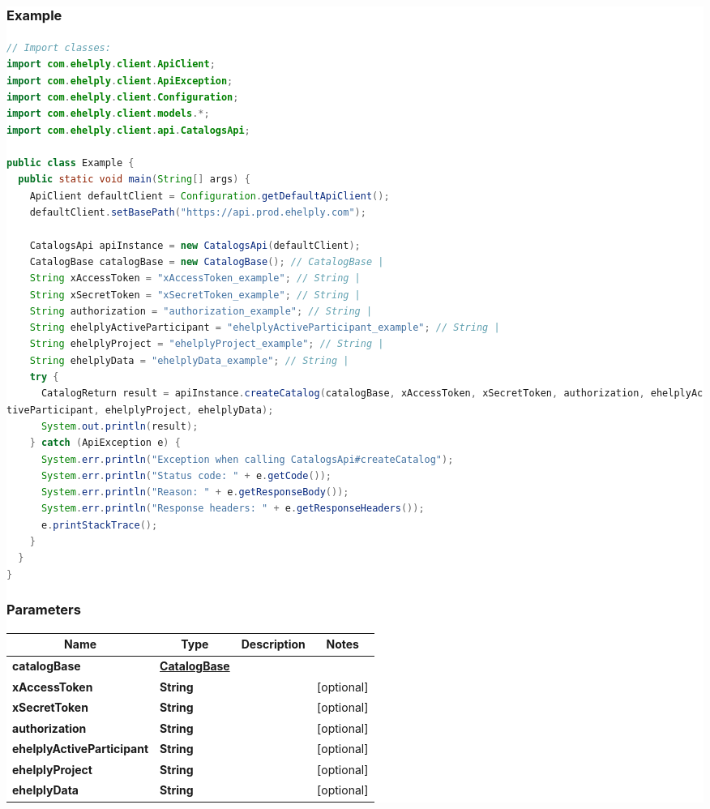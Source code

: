 ### Example
```java
// Import classes:
import com.ehelply.client.ApiClient;
import com.ehelply.client.ApiException;
import com.ehelply.client.Configuration;
import com.ehelply.client.models.*;
import com.ehelply.client.api.CatalogsApi;

public class Example {
  public static void main(String[] args) {
    ApiClient defaultClient = Configuration.getDefaultApiClient();
    defaultClient.setBasePath("https://api.prod.ehelply.com");

    CatalogsApi apiInstance = new CatalogsApi(defaultClient);
    CatalogBase catalogBase = new CatalogBase(); // CatalogBase | 
    String xAccessToken = "xAccessToken_example"; // String | 
    String xSecretToken = "xSecretToken_example"; // String | 
    String authorization = "authorization_example"; // String | 
    String ehelplyActiveParticipant = "ehelplyActiveParticipant_example"; // String | 
    String ehelplyProject = "ehelplyProject_example"; // String | 
    String ehelplyData = "ehelplyData_example"; // String | 
    try {
      CatalogReturn result = apiInstance.createCatalog(catalogBase, xAccessToken, xSecretToken, authorization, ehelplyActiveParticipant, ehelplyProject, ehelplyData);
      System.out.println(result);
    } catch (ApiException e) {
      System.err.println("Exception when calling CatalogsApi#createCatalog");
      System.err.println("Status code: " + e.getCode());
      System.err.println("Reason: " + e.getResponseBody());
      System.err.println("Response headers: " + e.getResponseHeaders());
      e.printStackTrace();
    }
  }
}
```

### Parameters

| Name | Type | Description  | Notes |
|------------- | ------------- | ------------- | -------------|
| **catalogBase** | [**CatalogBase**](CatalogBase.md)|  | |
| **xAccessToken** | **String**|  | [optional] |
| **xSecretToken** | **String**|  | [optional] |
| **authorization** | **String**|  | [optional] |
| **ehelplyActiveParticipant** | **String**|  | [optional] |
| **ehelplyProject** | **String**|  | [optional] |
| **ehelplyData** | **String**|  | [optional] |
